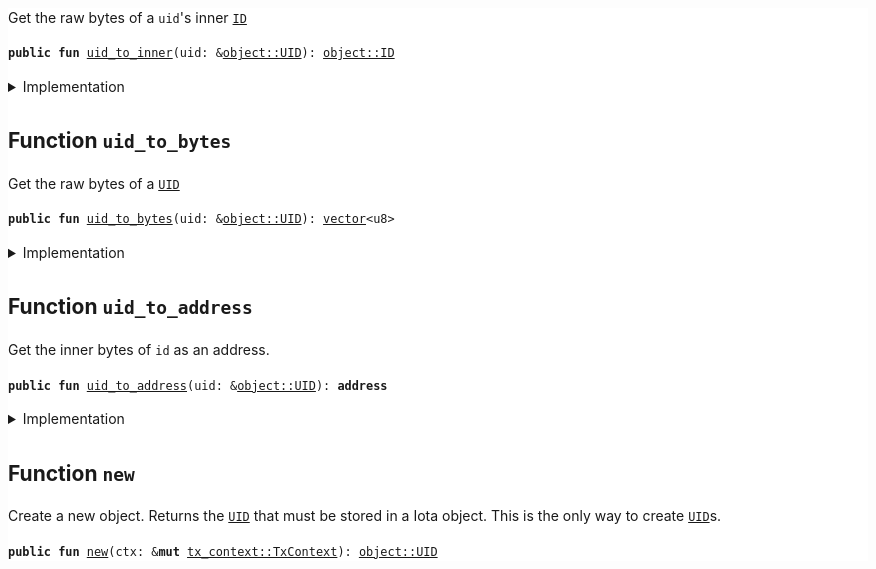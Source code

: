 Get the raw bytes of a <code>uid</code>'s inner <code><a href="../iota-framework/object.md#0x2_object_ID">ID</a></code>


<pre><code><b>public</b> <b>fun</b> <a href="../iota-framework/object.md#0x2_object_uid_to_inner">uid_to_inner</a>(uid: &<a href="../iota-framework/object.md#0x2_object_UID">object::UID</a>): <a href="../iota-framework/object.md#0x2_object_ID">object::ID</a>
</code></pre>



<details><summary>Implementation</summary></details>

<a name="0x2_object_uid_to_bytes"></a>

## Function `uid_to_bytes`

Get the raw bytes of a <code><a href="../iota-framework/object.md#0x2_object_UID">UID</a></code>


<pre><code><b>public</b> <b>fun</b> <a href="../iota-framework/object.md#0x2_object_uid_to_bytes">uid_to_bytes</a>(uid: &<a href="../iota-framework/object.md#0x2_object_UID">object::UID</a>): <a href="../move-stdlib/vector.md#0x1_vector">vector</a>&lt;u8&gt;
</code></pre>



<details><summary>Implementation</summary></details>

<a name="0x2_object_uid_to_address"></a>

## Function `uid_to_address`

Get the inner bytes of <code>id</code> as an address.


<pre><code><b>public</b> <b>fun</b> <a href="../iota-framework/object.md#0x2_object_uid_to_address">uid_to_address</a>(uid: &<a href="../iota-framework/object.md#0x2_object_UID">object::UID</a>): <b>address</b>
</code></pre>



<details><summary>Implementation</summary></details>

<a name="0x2_object_new"></a>

## Function `new`

Create a new object. Returns the <code><a href="../iota-framework/object.md#0x2_object_UID">UID</a></code> that must be stored in a Iota object.
This is the only way to create <code><a href="../iota-framework/object.md#0x2_object_UID">UID</a></code>s.


<pre><code><b>public</b> <b>fun</b> <a href="../iota-framework/object.md#0x2_object_new">new</a>(ctx: &<b>mut</b> <a href="../iota-framework/tx_context.md#0x2_tx_context_TxContext">tx_context::TxContext</a>): <a href="../iota-framework/object.md#0x2_object_UID">object::UID</a>
</code></pre>
